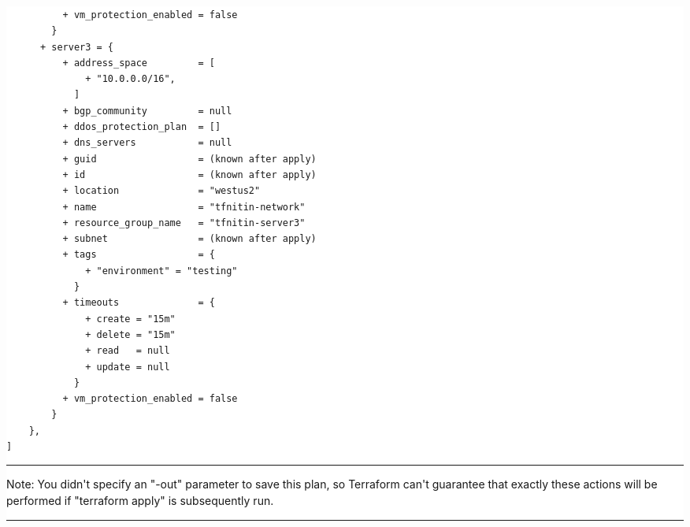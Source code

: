               + vm_protection_enabled = false
            }
          + server3 = {
              + address_space         = [
                  + "10.0.0.0/16",
                ]
              + bgp_community         = null
              + ddos_protection_plan  = []
              + dns_servers           = null
              + guid                  = (known after apply)
              + id                    = (known after apply)
              + location              = "westus2"
              + name                  = "tfnitin-network"
              + resource_group_name   = "tfnitin-server3"
              + subnet                = (known after apply)
              + tags                  = {
                  + "environment" = "testing"
                }
              + timeouts              = {
                  + create = "15m"
                  + delete = "15m"
                  + read   = null
                  + update = null
                }
              + vm_protection_enabled = false
            }
        },
    ]

------------------------------------------------------------------------

Note: You didn't specify an "-out" parameter to save this plan, so Terraform
can't guarantee that exactly these actions will be performed if
"terraform apply" is subsequently run.

 
------------------------------------------------------------------------------------------------------------------------------------------------